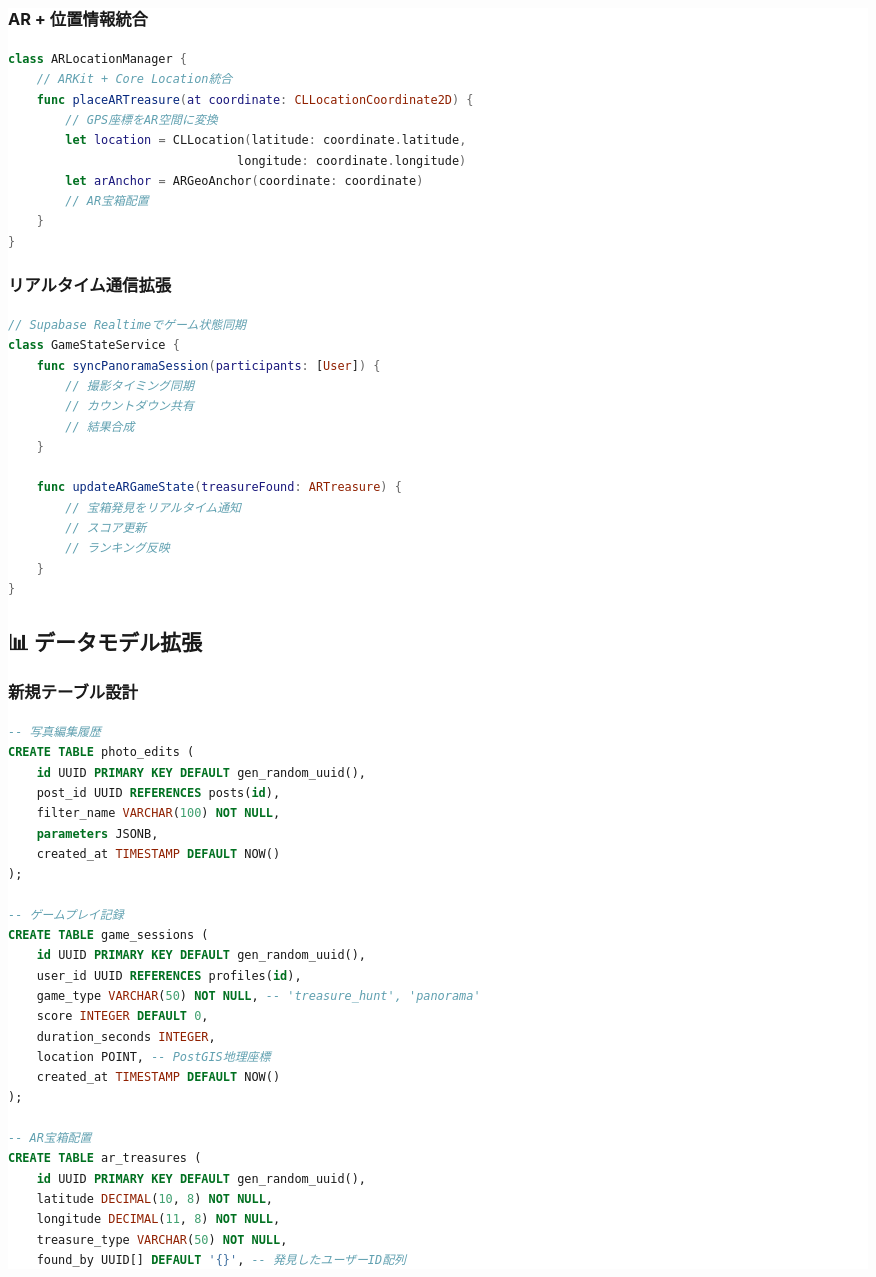 ### AR + 位置情報統合
```swift
class ARLocationManager {
    // ARKit + Core Location統合
    func placeARTreasure(at coordinate: CLLocationCoordinate2D) {
        // GPS座標をAR空間に変換
        let location = CLLocation(latitude: coordinate.latitude,
                                longitude: coordinate.longitude)
        let arAnchor = ARGeoAnchor(coordinate: coordinate)
        // AR宝箱配置
    }
}
```

### リアルタイム通信拡張
```swift
// Supabase Realtimeでゲーム状態同期
class GameStateService {
    func syncPanoramaSession(participants: [User]) {
        // 撮影タイミング同期
        // カウントダウン共有
        // 結果合成
    }
    
    func updateARGameState(treasureFound: ARTreasure) {
        // 宝箱発見をリアルタイム通知
        // スコア更新
        // ランキング反映
    }
}
```

## 📊 データモデル拡張

### 新規テーブル設計
```sql
-- 写真編集履歴
CREATE TABLE photo_edits (
    id UUID PRIMARY KEY DEFAULT gen_random_uuid(),
    post_id UUID REFERENCES posts(id),
    filter_name VARCHAR(100) NOT NULL,
    parameters JSONB,
    created_at TIMESTAMP DEFAULT NOW()
);

-- ゲームプレイ記録
CREATE TABLE game_sessions (
    id UUID PRIMARY KEY DEFAULT gen_random_uuid(),
    user_id UUID REFERENCES profiles(id),
    game_type VARCHAR(50) NOT NULL, -- 'treasure_hunt', 'panorama'
    score INTEGER DEFAULT 0,
    duration_seconds INTEGER,
    location POINT, -- PostGIS地理座標
    created_at TIMESTAMP DEFAULT NOW()
);

-- AR宝箱配置
CREATE TABLE ar_treasures (
    id UUID PRIMARY KEY DEFAULT gen_random_uuid(),
    latitude DECIMAL(10, 8) NOT NULL,
    longitude DECIMAL(11, 8) NOT NULL,
    treasure_type VARCHAR(50) NOT NULL,
    found_by UUID[] DEFAULT '{}', -- 発見したユーザーID配列
```